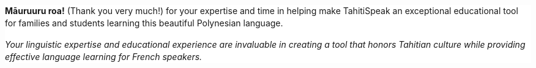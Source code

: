 
**Māuruuru roa!** (Thank you very much!) for your expertise and time in helping make TahitiSpeak an exceptional educational tool for families and students learning this beautiful Polynesian language.

*Your linguistic expertise and educational experience are invaluable in creating a tool that honors Tahitian culture while providing effective language learning for French speakers.*